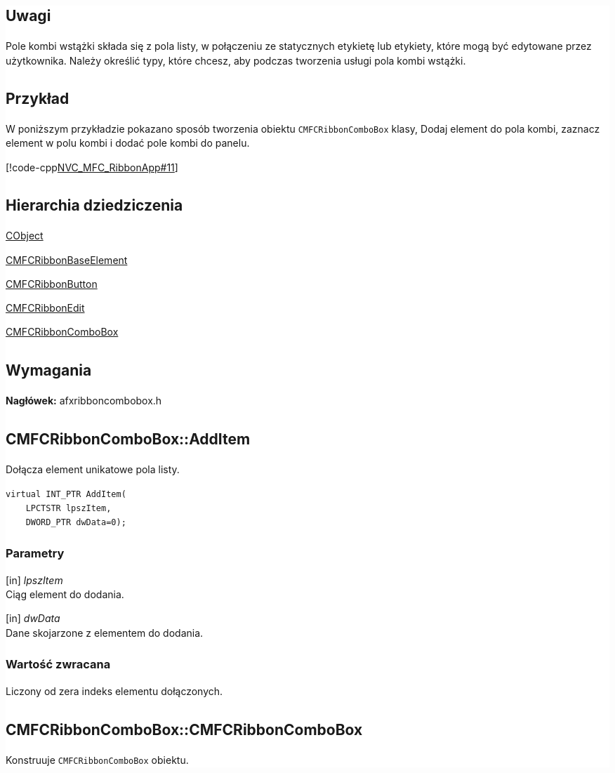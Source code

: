 ## <a name="remarks"></a>Uwagi  
 Pole kombi wstążki składa się z pola listy, w połączeniu ze statycznych etykietę lub etykiety, które mogą być edytowane przez użytkownika. Należy określić typy, które chcesz, aby podczas tworzenia usługi pola kombi wstążki.  
  
## <a name="example"></a>Przykład  
 W poniższym przykładzie pokazano sposób tworzenia obiektu `CMFCRibbonComboBox` klasy, Dodaj element do pola kombi, zaznacz element w polu kombi i dodać pole kombi do panelu.  
  
 [!code-cpp[NVC_MFC_RibbonApp#11](../../mfc/reference/codesnippet/cpp/cmfcribboncombobox-class_1.cpp)]  
  
## <a name="inheritance-hierarchy"></a>Hierarchia dziedziczenia  
 [CObject](../../mfc/reference/cobject-class.md)  
  
 [CMFCRibbonBaseElement](../../mfc/reference/cmfcribbonbaseelement-class.md)  
  
 [CMFCRibbonButton](../../mfc/reference/cmfcribbonbutton-class.md)  
  
 [CMFCRibbonEdit](../../mfc/reference/cmfcribbonedit-class.md)  
  
 [CMFCRibbonComboBox](../../mfc/reference/cmfcribboncombobox-class.md)  
  
## <a name="requirements"></a>Wymagania  
 **Nagłówek:** afxribboncombobox.h  
  
##  <a name="additem"></a>  CMFCRibbonComboBox::AddItem  
 Dołącza element unikatowe pola listy.  
  
```  
virtual INT_PTR AddItem(
    LPCTSTR lpszItem,  
    DWORD_PTR dwData=0);
```  
  
### <a name="parameters"></a>Parametry  
 [in] *lpszItem*  
 Ciąg element do dodania.  
  
 [in] *dwData*  
 Dane skojarzone z elementem do dodania.  
  
### <a name="return-value"></a>Wartość zwracana  
 Liczony od zera indeks elementu dołączonych.  
  
##  <a name="cmfcribboncombobox"></a>  CMFCRibbonComboBox::CMFCRibbonComboBox  
 Konstruuje `CMFCRibbonComboBox` obiektu.  
  